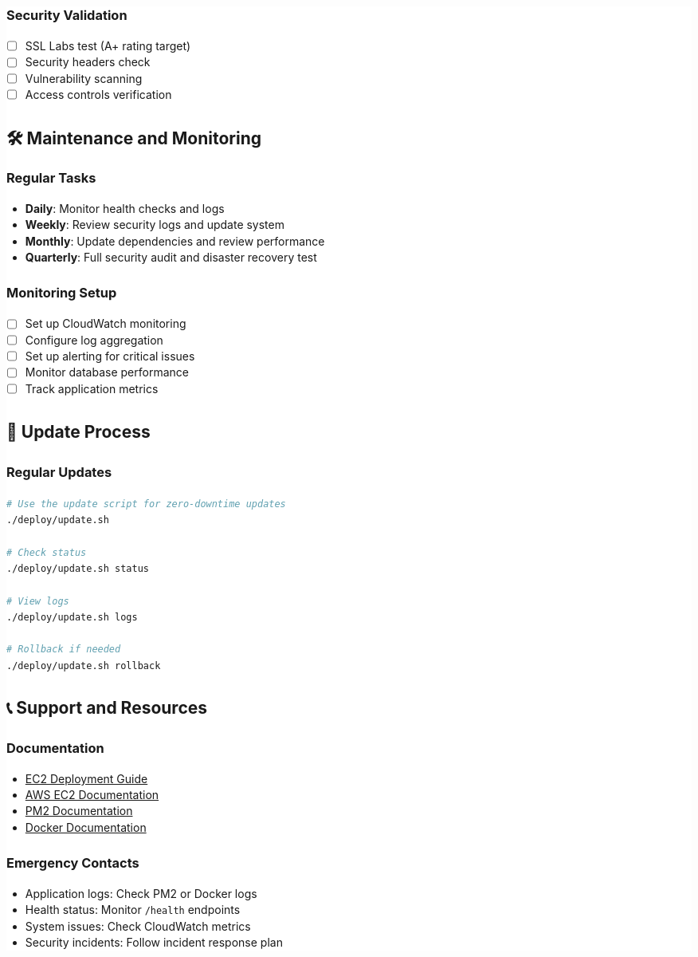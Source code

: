 ### Security Validation
- [ ] SSL Labs test (A+ rating target)
- [ ] Security headers check
- [ ] Vulnerability scanning
- [ ] Access controls verification

## 🛠 Maintenance and Monitoring

### Regular Tasks
- **Daily**: Monitor health checks and logs
- **Weekly**: Review security logs and update system
- **Monthly**: Update dependencies and review performance
- **Quarterly**: Full security audit and disaster recovery test

### Monitoring Setup
- [ ] Set up CloudWatch monitoring
- [ ] Configure log aggregation
- [ ] Set up alerting for critical issues
- [ ] Monitor database performance
- [ ] Track application metrics

## 🔄 Update Process

### Regular Updates
```bash
# Use the update script for zero-downtime updates
./deploy/update.sh

# Check status
./deploy/update.sh status

# View logs
./deploy/update.sh logs

# Rollback if needed
./deploy/update.sh rollback
```

## 📞 Support and Resources

### Documentation
- [EC2 Deployment Guide](./EC2-DEPLOYMENT-GUIDE.md)
- [AWS EC2 Documentation](https://docs.aws.amazon.com/ec2/)
- [PM2 Documentation](https://pm2.keymetrics.io/docs/)
- [Docker Documentation](https://docs.docker.com/)

### Emergency Contacts
- Application logs: Check PM2 or Docker logs
- Health status: Monitor `/health` endpoints
- System issues: Check CloudWatch metrics
- Security incidents: Follow incident response plan
